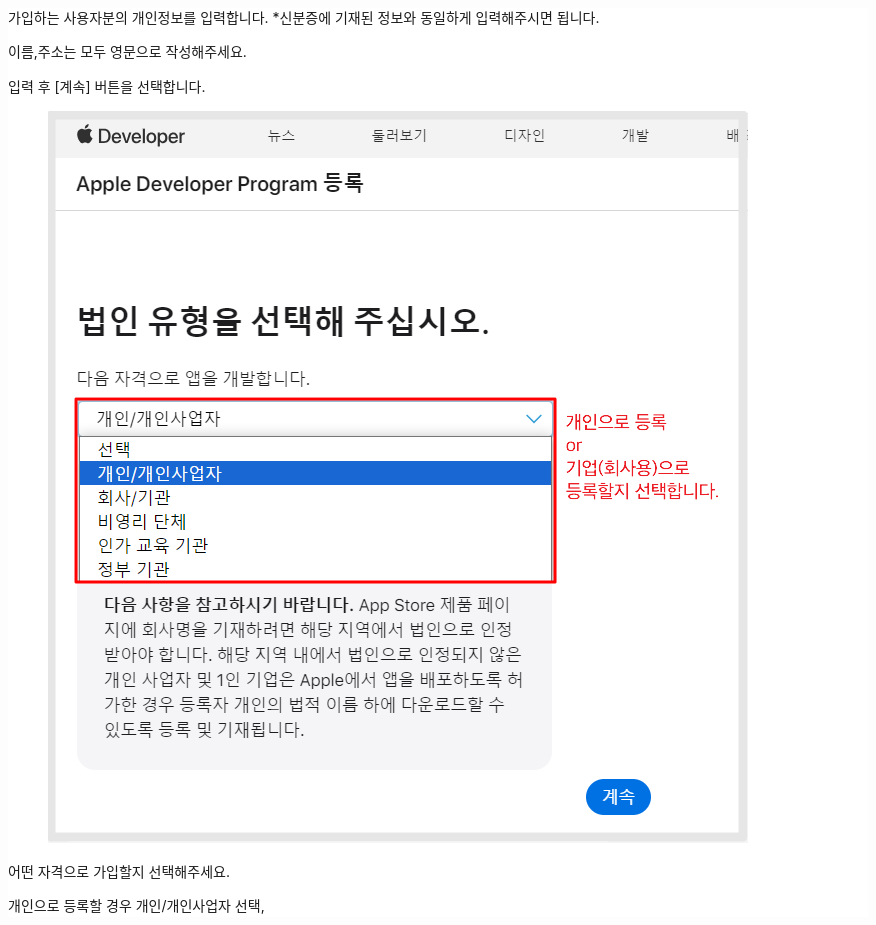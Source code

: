 </div>

가입하는 사용자분의 개인정보를 입력합니다. \*신분증에 기재된 정보와 동일하게 입력해주시면 됩니다.

이름,주소는 모두 영문으로 작성해주세요.

입력 후 \[계속] 버튼을 선택합니다.&#x20;



<div align="left">

<figure><img src="../../.gitbook/assets/애플11.png" alt=""><figcaption></figcaption></figure>

</div>

어떤 자격으로 가입할지 선택해주세요.

개인으로 등록할 경우 개인/개인사업자 선택,    &#x20;
